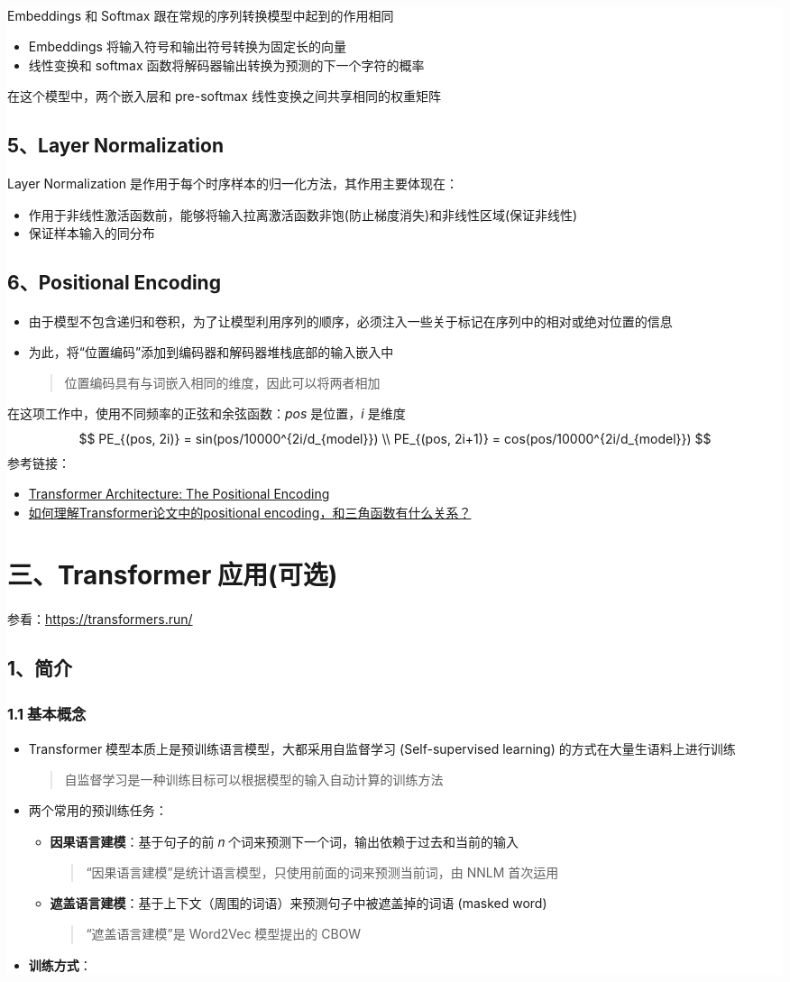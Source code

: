 Embeddings 和 Softmax 跟在常规的序列转换模型中起到的作用相同

- Embeddings 将输入符号和输出符号转换为固定长的向量
- 线性变换和 softmax 函数将解码器输出转换为预测的下一个字符的概率

在这个模型中，两个嵌入层和 pre-softmax 线性变换之间共享相同的权重矩阵

## 5、Layer Normalization

Layer Normalization 是作用于每个时序样本的归一化方法，其作用主要体现在：

- 作用于非线性激活函数前，能够将输入拉离激活函数非饱(防止梯度消失)和非线性区域(保证非线性)
- 保证样本输入的同分布

## 6、Positional Encoding

- 由于模型不包含递归和卷积，为了让模型利用序列的顺序，必须注入一些关于标记在序列中的相对或绝对位置的信息

- 为此，将“位置编码”添加到编码器和解码器堆栈底部的输入嵌入中

    > 位置编码具有与词嵌入相同的维度，因此可以将两者相加

在这项工作中，使用不同频率的正弦和余弦函数：$pos$ 是位置，$i$ 是维度
$$
PE_{(pos, 2i)} = sin(pos/10000^{2i/d_{model}}) \\
PE_{(pos, 2i+1)} = cos(pos/10000^{2i/d_{model}})
$$
参考链接：

- [Transformer Architecture: The Positional Encoding](https://kazemnejad.com/blog/transformer_architecture_positional_encoding/)
- [如何理解Transformer论文中的positional encoding，和三角函数有什么关系？](https://www.zhihu.com/question/347678607)

# 三、Transformer 应用(可选)

参看：https://transformers.run/

## 1、简介

### 1.1 基本概念

- Transformer 模型本质上是预训练语言模型，大都采用自监督学习 (Self-supervised learning) 的方式在大量生语料上进行训练

    > 自监督学习是一种训练目标可以根据模型的输入自动计算的训练方法

- 两个常用的预训练任务：

    - **因果语言建模**：基于句子的前 𝑛 个词来预测下一个词，输出依赖于过去和当前的输入

        > “因果语言建模”是统计语言模型，只使用前面的词来预测当前词，由 NNLM 首次运用

    - **遮盖语言建模**：基于上下文（周围的词语）来预测句子中被遮盖掉的词语 (masked word)

        > “遮盖语言建模”是 Word2Vec 模型提出的 CBOW

- **训练方式**：

